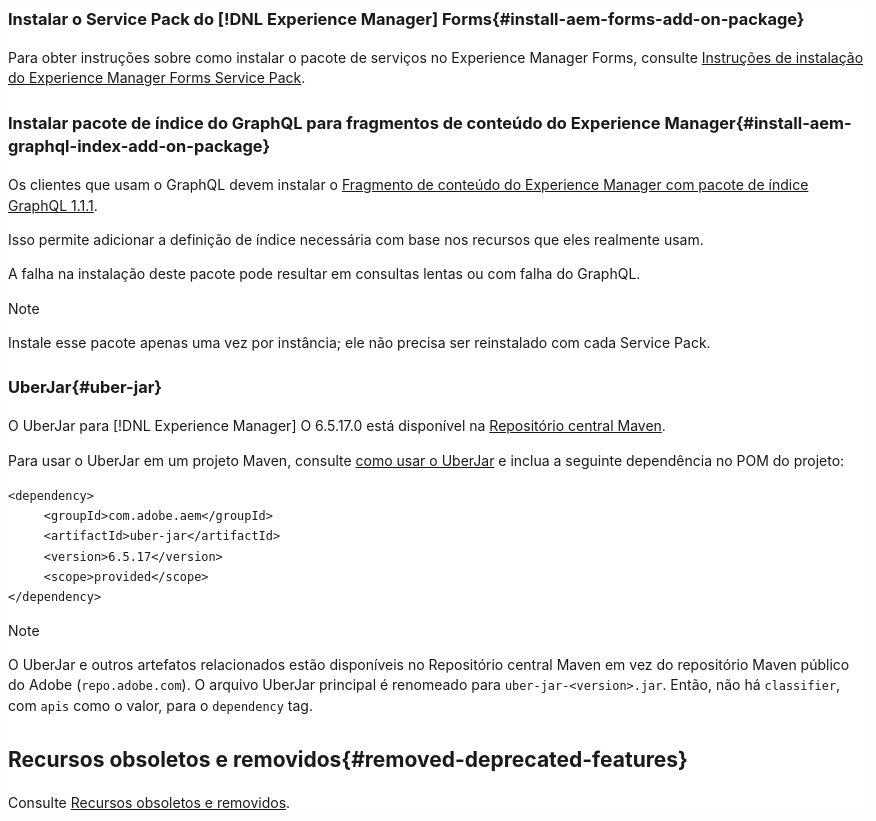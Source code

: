 ### Instalar o Service Pack do [!DNL Experience Manager] Forms{#install-aem-forms-add-on-package}

Para obter instruções sobre como instalar o pacote de serviços no Experience Manager Forms, consulte [Instruções de instalação do Experience Manager Forms Service Pack](/help/release-notes/aem-forms-current-service-pack-installation-instructions.md).

### Instalar pacote de índice do GraphQL para fragmentos de conteúdo do Experience Manager{#install-aem-graphql-index-add-on-package}

Os clientes que usam o GraphQL devem instalar o [Fragmento de conteúdo do Experience Manager com pacote de índice GraphQL 1.1.1](https://experience.adobe.com/#/downloads/content/software-distribution/en/aem.html?package=/content/software-distribution/en/details.html/content/dam/aem/public/adobe/packages/cq650/featurepack/cfm-graphql-index-def-1.1.1.zip).

Isso permite adicionar a definição de índice necessária com base nos recursos que eles realmente usam.

A falha na instalação deste pacote pode resultar em consultas lentas ou com falha do GraphQL.

>[!NOTE]
>
>Instale esse pacote apenas uma vez por instância; ele não precisa ser reinstalado com cada Service Pack.

### UberJar{#uber-jar}

O UberJar para [!DNL Experience Manager] O 6.5.17.0 está disponível na [Repositório central Maven](https://repo.maven.apache.org/maven2/com/adobe/aem/uber-jar/6.5.17/). 

Para usar o UberJar em um projeto Maven, consulte [como usar o UberJar](/help/sites-developing/ht-projects-maven.md) e inclua a seguinte dependência no POM do projeto: 

```shell
<dependency>
     <groupId>com.adobe.aem</groupId>
     <artifactId>uber-jar</artifactId>
     <version>6.5.17</version>
     <scope>provided</scope>
</dependency>
```

>[!NOTE]
>
>O UberJar e outros artefatos relacionados estão disponíveis no Repositório central Maven em vez do repositório Maven público do Adobe (`repo.adobe.com`). O arquivo UberJar principal é renomeado para `uber-jar-<version>.jar`. Então, não há `classifier`, com `apis` como o valor, para o `dependency` tag.

## Recursos obsoletos e removidos{#removed-deprecated-features}

Consulte [Recursos obsoletos e removidos](/help/release-notes/deprecated-removed-features.md/).
